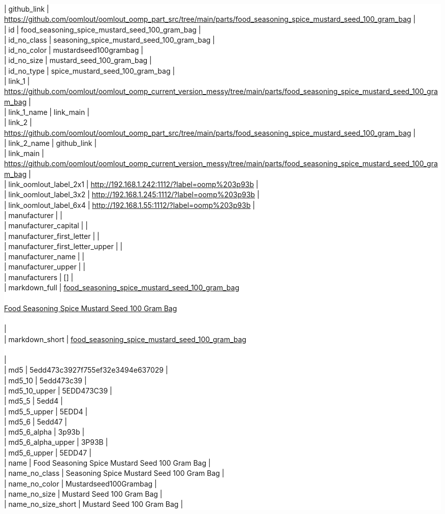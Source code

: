 | github_link | https://github.com/oomlout/oomlout_oomp_part_src/tree/main/parts/food_seasoning_spice_mustard_seed_100_gram_bag |  
| id | food_seasoning_spice_mustard_seed_100_gram_bag |  
| id_no_class | seasoning_spice_mustard_seed_100_gram_bag |  
| id_no_color | mustardseed100grambag |  
| id_no_size | mustard_seed_100_gram_bag |  
| id_no_type | spice_mustard_seed_100_gram_bag |  
| link_1 | https://github.com/oomlout/oomlout_oomp_current_version_messy/tree/main/parts/food_seasoning_spice_mustard_seed_100_gram_bag |  
| link_1_name | link_main |  
| link_2 | https://github.com/oomlout/oomlout_oomp_part_src/tree/main/parts/food_seasoning_spice_mustard_seed_100_gram_bag |  
| link_2_name | github_link |  
| link_main | https://github.com/oomlout/oomlout_oomp_current_version_messy/tree/main/parts/food_seasoning_spice_mustard_seed_100_gram_bag |  
| link_oomlout_label_2x1 | http://192.168.1.242:1112/?label=oomp%203p93b |  
| link_oomlout_label_3x2 | http://192.168.1.245:1112/?label=oomp%203p93b |  
| link_oomlout_label_6x4 | http://192.168.1.55:1112/?label=oomp%203p93b |  
| manufacturer |  |  
| manufacturer_capital |  |  
| manufacturer_first_letter |  |  
| manufacturer_first_letter_upper |  |  
| manufacturer_name |  |  
| manufacturer_upper |  |  
| manufacturers | [] |  
| markdown_full | [food_seasoning_spice_mustard_seed_100_gram_bag](https://github.com/oomlout/oomlout_oomp_current_version_messy/tree/main/parts/food_seasoning_spice_mustard_seed_100_gram_bag)<br>[](https://github.com/oomlout/oomlout_oomp_current_version_messy/tree/main/parts/food_seasoning_spice_mustard_seed_100_gram_bag)<br>[Food Seasoning Spice Mustard Seed 100 Gram Bag](https://github.com/oomlout/oomlout_oomp_current_version_messy/tree/main/parts/food_seasoning_spice_mustard_seed_100_gram_bag)<br><br> |  
| markdown_short | [food_seasoning_spice_mustard_seed_100_gram_bag](https://github.com/oomlout/oomlout_oomp_current_version_messy/tree/main/parts/food_seasoning_spice_mustard_seed_100_gram_bag)<br><br> |  
| md5 | 5edd473c3927f755ef32e3494e637029 |  
| md5_10 | 5edd473c39 |  
| md5_10_upper | 5EDD473C39 |  
| md5_5 | 5edd4 |  
| md5_5_upper | 5EDD4 |  
| md5_6 | 5edd47 |  
| md5_6_alpha | 3p93b |  
| md5_6_alpha_upper | 3P93B |  
| md5_6_upper | 5EDD47 |  
| name | Food Seasoning Spice Mustard Seed 100 Gram Bag |  
| name_no_class | Seasoning Spice Mustard Seed 100 Gram Bag |  
| name_no_color | Mustardseed100Grambag |  
| name_no_size | Mustard Seed 100 Gram Bag |  
| name_no_size_short | Mustard Seed 100 Gram Bag |  